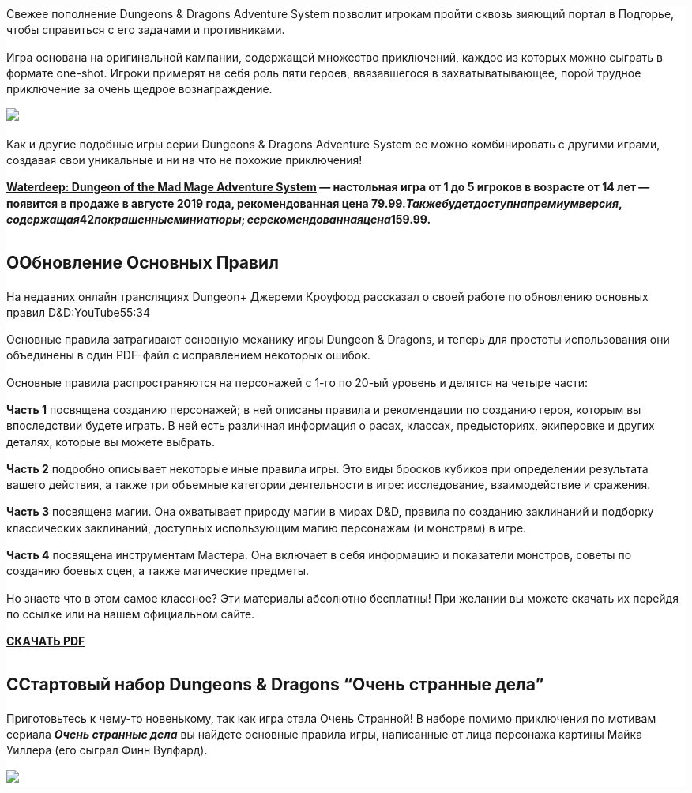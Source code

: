 Свежее пополнение Dungeons & Dragons Adventure System позволит игрокам пройти сквозь зияющий портал в Подгорье, чтобы справиться с его задачами и противниками.

Игра основана на оригинальной кампании, содержащей множество приключений, каждое из которых можно сыграть в формате one-shot. Игроки примерят на себя роль пяти героев, ввязавшегося в захватыватывающее, порой трудное приключение за очень щедрое вознаграждение.

![](https://pp.userapi.com/c855528/v855528922/364a/HVqvx3ywDZM.jpg)

Как и другие подобные игры серии Dungeons & Dragons Adventure System ее можно комбинировать с другими играми, создавая свои уникальные и ни на что не похожие приключения!

**[Waterdeep: Dungeon of the Mad Mage Adventure System](https://vk.com/away.php?to=https%3A%2F%2Fwizkids.com%2Fdd-waterdeep-dungeon-of-the-mad-mage&cc_key=) — настольная игра от 1 до 5 игроков в возрасте от 14 лет — появится в продаже в августе 2019 года, рекомендованная цена 79.99$. Также будет доступна премиум версия, содержащая 42 покрашенные миниатюры; ее рекомендованная цена 159.99$.**

## ООбновление Основных Правил

На недавних онлайн трансляциях Dungeon+ Джереми Кроуфорд рассказал о своей работе по обновлению основных правил D&D:YouTube55:34

Основные правила затрагивают основную механику игры Dungeon & Dragons, и теперь для простоты использования они объединены в один PDF-файл с исправлением некоторых ошибок.

Основные правила распространяются на персонажей с 1-го по 20-ый уровень и делятся на четыре части:

**Часть 1** посвящена созданию персонажей; в ней описаны правила и рекомендации по созданию героя, которым вы впоследствии будете играть. В ней есть различная информация о расах, классах, предысториях, экиперовке и других деталях, которые вы можете выбрать.

**Часть 2** подробно описывает некоторые иные правила игры. Это виды бросков кубиков при определении результата вашего действия, а также три объемные категории деятельности в игре: исследование, взаимодействие и сражения.

**Часть 3** посвящена магии. Она охватывает природу магии в мирах D&D, правила по созданию заклинаний и подборку классических заклинаний, доступных использующим магию персонажам (и монстрам) в игре.

**Часть 4** посвящена инструментам Мастера. Она включает в себя информацию и показатели монстров, советы по созданию боевых сцен, а также магические предметы.

Но знаете что в этом самое классное? Эти материалы абсолютно бесплатны! При желании вы можете скачать их перейдя по ссылке или на нашем официальном сайте.

**[СКАЧАТЬ PDF](https://vk.com/away.php?to=http%3A%2F%2Fdnd.wizards.com%2Farticles%2Ffeatures%2Fbasicrules&cc_key=)**

## ССтартовый набор Dungeons & Dragons “Очень странные дела”

Приготовьтесь к чему-то новенькому, так как игра стала Очень Странной! В наборе помимо приключения по мотивам сериала **_Очень странные дела_** вы найдете основные правила игры, написанные от лица персонажа картины Майка Уиллера (его сыграл Финн Вулфард).

![](https://pp.userapi.com/c852228/v852228922/dd77a/lFR6GNy4uqY.jpg)
